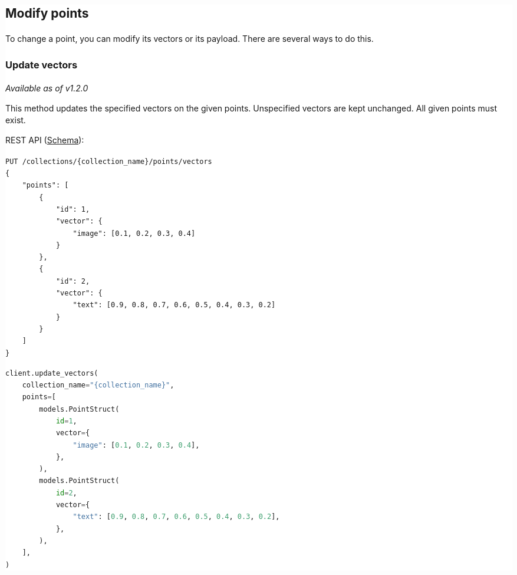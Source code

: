 ## Modify points

To change a point, you can modify its vectors or its payload. There are several
ways to do this.

### Update vectors

*Available as of v1.2.0*

This method updates the specified vectors on the given points. Unspecified
vectors are kept unchanged. All given points must exist.

REST API ([Schema](https://qdrant.github.io/qdrant/redoc/index.html#operation/update_vectors)):

```http
PUT /collections/{collection_name}/points/vectors
{
    "points": [
        {
            "id": 1,
            "vector": {
                "image": [0.1, 0.2, 0.3, 0.4]
            }
        },
        {
            "id": 2,
            "vector": {
                "text": [0.9, 0.8, 0.7, 0.6, 0.5, 0.4, 0.3, 0.2]
            }
        }
    ]
}
```

```python
client.update_vectors(
    collection_name="{collection_name}",
    points=[
        models.PointStruct(
            id=1,
            vector={
                "image": [0.1, 0.2, 0.3, 0.4],
            },
        ),
        models.PointStruct(
            id=2,
            vector={
                "text": [0.9, 0.8, 0.7, 0.6, 0.5, 0.4, 0.3, 0.2],
            },
        ),
    ],
)
```
